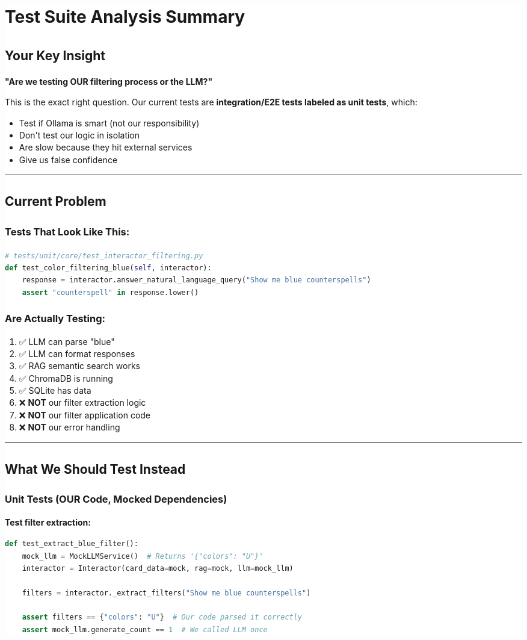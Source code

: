 # Test Suite Analysis Summary

## Your Key Insight

**"Are we testing OUR filtering process or the LLM?"**

This is the exact right question. Our current tests are **integration/E2E tests labeled as unit tests**, which:
- Test if Ollama is smart (not our responsibility)
- Don't test our logic in isolation
- Are slow because they hit external services
- Give us false confidence

---

## Current Problem

### Tests That Look Like This:
```python
# tests/unit/core/test_interactor_filtering.py
def test_color_filtering_blue(self, interactor):
    response = interactor.answer_natural_language_query("Show me blue counterspells")
    assert "counterspell" in response.lower()
```

### Are Actually Testing:
1. ✅ LLM can parse "blue"
2. ✅ LLM can format responses
3. ✅ RAG semantic search works
4. ✅ ChromaDB is running
5. ✅ SQLite has data
6. ❌ **NOT** our filter extraction logic
7. ❌ **NOT** our filter application code
8. ❌ **NOT** our error handling

---

## What We Should Test Instead

### Unit Tests (OUR Code, Mocked Dependencies)

**Test filter extraction:**
```python
def test_extract_blue_filter():
    mock_llm = MockLLMService()  # Returns '{"colors": "U"}'
    interactor = Interactor(card_data=mock, rag=mock, llm=mock_llm)
    
    filters = interactor._extract_filters("Show me blue counterspells")
    
    assert filters == {"colors": "U"}  # Our code parsed it correctly
    assert mock_llm.generate_count == 1  # We called LLM once
```
